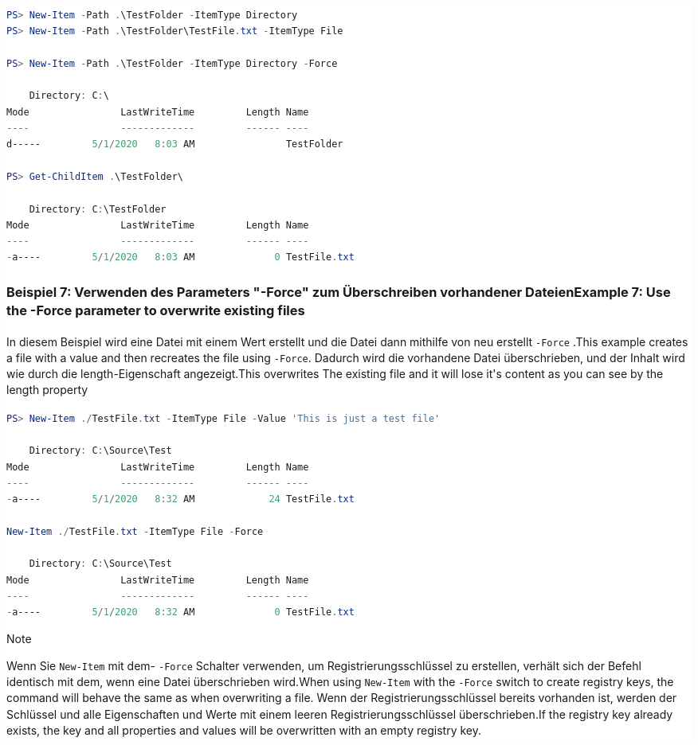 ```powershell
PS> New-Item -Path .\TestFolder -ItemType Directory
PS> New-Item -Path .\TestFolder\TestFile.txt -ItemType File

PS> New-Item -Path .\TestFolder -ItemType Directory -Force

    Directory: C:\
Mode                LastWriteTime         Length Name
----                -------------         ------ ----
d-----         5/1/2020   8:03 AM                TestFolder

PS> Get-ChildItem .\TestFolder\

    Directory: C:\TestFolder
Mode                LastWriteTime         Length Name
----                -------------         ------ ----
-a----         5/1/2020   8:03 AM              0 TestFile.txt
```

### <span data-ttu-id="239cf-146">Beispiel 7: Verwenden des Parameters "-Force" zum Überschreiben vorhandener Dateien</span><span class="sxs-lookup"><span data-stu-id="239cf-146">Example 7: Use the -Force parameter to overwrite existing files</span></span>

<span data-ttu-id="239cf-147">In diesem Beispiel wird eine Datei mit einem Wert erstellt und die Datei dann mithilfe von neu erstellt `-Force` .</span><span class="sxs-lookup"><span data-stu-id="239cf-147">This example creates a file with a value and then recreates the file using `-Force`.</span></span> <span data-ttu-id="239cf-148">Dadurch wird die vorhandene Datei überschrieben, und der Inhalt wird wie durch die length-Eigenschaft angezeigt.</span><span class="sxs-lookup"><span data-stu-id="239cf-148">This overwrites The existing file and it will lose it's content as you can see by the length property</span></span>

```powershell
PS> New-Item ./TestFile.txt -ItemType File -Value 'This is just a test file'

    Directory: C:\Source\Test
Mode                LastWriteTime         Length Name
----                -------------         ------ ----
-a----         5/1/2020   8:32 AM             24 TestFile.txt

New-Item ./TestFile.txt -ItemType File -Force

    Directory: C:\Source\Test
Mode                LastWriteTime         Length Name
----                -------------         ------ ----
-a----         5/1/2020   8:32 AM              0 TestFile.txt
```

> [!NOTE]
> <span data-ttu-id="239cf-149">Wenn Sie `New-Item` mit dem- `-Force` Schalter verwenden, um Registrierungsschlüssel zu erstellen, verhält sich der Befehl identisch mit dem, wenn eine Datei überschrieben wird.</span><span class="sxs-lookup"><span data-stu-id="239cf-149">When using `New-Item` with the `-Force` switch to create registry keys, the command will behave the same as when overwriting a file.</span></span> <span data-ttu-id="239cf-150">Wenn der Registrierungsschlüssel bereits vorhanden ist, werden der Schlüssel und alle Eigenschaften und Werte mit einem leeren Registrierungsschlüssel überschrieben.</span><span class="sxs-lookup"><span data-stu-id="239cf-150">If the registry key already exists, the key and all properties and values will be overwritten with an empty registry key.</span></span>
